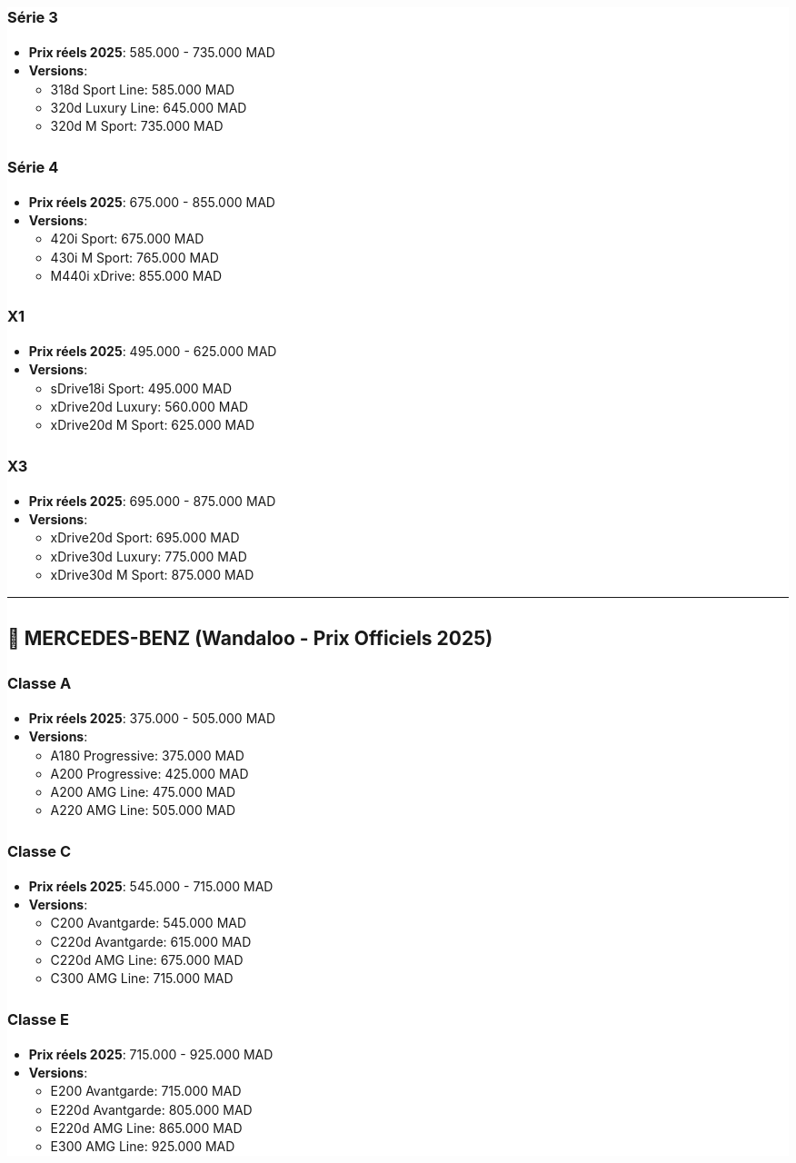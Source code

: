 ### Série 3
- **Prix réels 2025**: 585.000 - 735.000 MAD
- **Versions**:
  - 318d Sport Line: 585.000 MAD
  - 320d Luxury Line: 645.000 MAD
  - 320d M Sport: 735.000 MAD

### Série 4
- **Prix réels 2025**: 675.000 - 855.000 MAD
- **Versions**:
  - 420i Sport: 675.000 MAD
  - 430i M Sport: 765.000 MAD
  - M440i xDrive: 855.000 MAD

### X1
- **Prix réels 2025**: 495.000 - 625.000 MAD
- **Versions**:
  - sDrive18i Sport: 495.000 MAD
  - xDrive20d Luxury: 560.000 MAD
  - xDrive20d M Sport: 625.000 MAD

### X3
- **Prix réels 2025**: 695.000 - 875.000 MAD
- **Versions**:
  - xDrive20d Sport: 695.000 MAD
  - xDrive30d Luxury: 775.000 MAD
  - xDrive30d M Sport: 875.000 MAD

---

## 🚗 MERCEDES-BENZ (Wandaloo - Prix Officiels 2025)

### Classe A
- **Prix réels 2025**: 375.000 - 505.000 MAD
- **Versions**:
  - A180 Progressive: 375.000 MAD
  - A200 Progressive: 425.000 MAD
  - A200 AMG Line: 475.000 MAD
  - A220 AMG Line: 505.000 MAD

### Classe C
- **Prix réels 2025**: 545.000 - 715.000 MAD
- **Versions**:
  - C200 Avantgarde: 545.000 MAD
  - C220d Avantgarde: 615.000 MAD
  - C220d AMG Line: 675.000 MAD
  - C300 AMG Line: 715.000 MAD

### Classe E
- **Prix réels 2025**: 715.000 - 925.000 MAD
- **Versions**:
  - E200 Avantgarde: 715.000 MAD
  - E220d Avantgarde: 805.000 MAD
  - E220d AMG Line: 865.000 MAD
  - E300 AMG Line: 925.000 MAD
